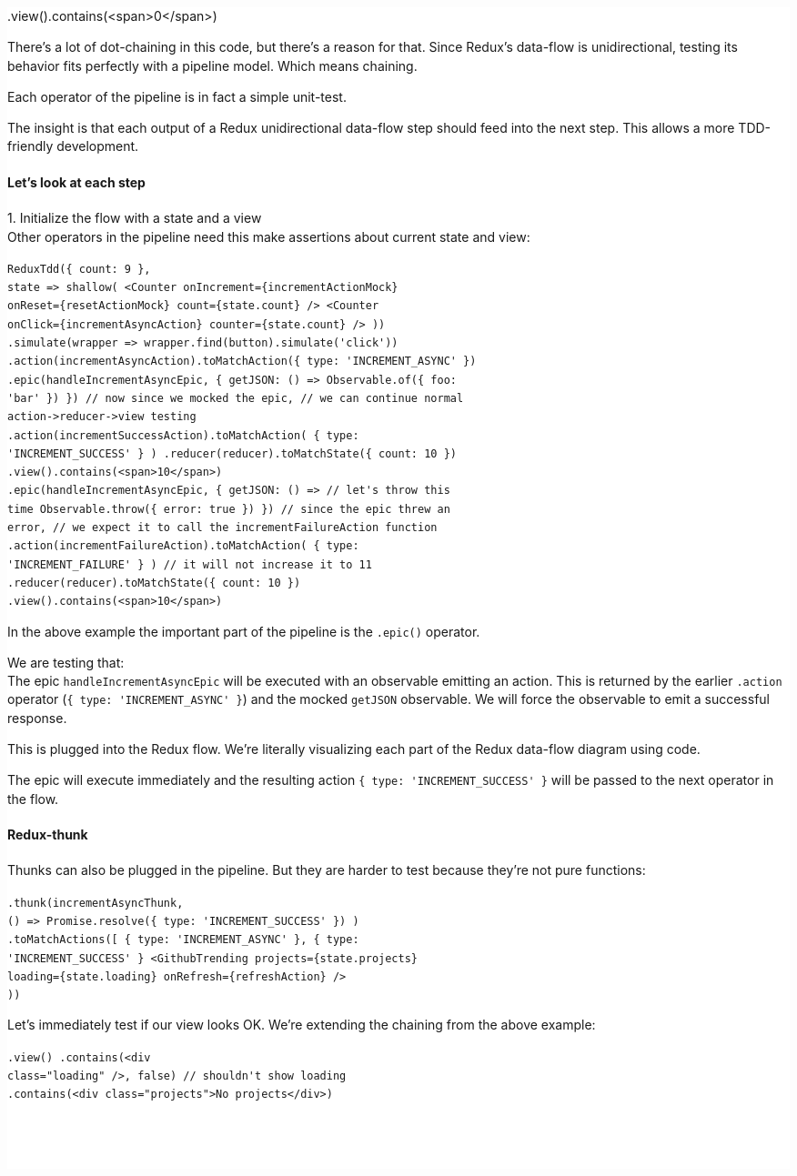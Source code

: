 .view().contains(&lt;span&gt;0&lt;/span&gt;)</code></pre><p>There’s a lot of dot-chaining in this code, but there’s a reason for that. Since Redux’s data-flow is unidirectional, testing its behavior fits perfectly with a pipeline model. Which means chaining.</p><p>Each operator of the pipeline is in fact a simple unit-test.</p><p>The insight is that each output of a Redux unidirectional data-flow step should feed into the next step. This allows a more TDD-friendly development.</p><h4 id="let-s-look-at-each-step">Let’s look at each step</h4><p>1. Initialize the flow with a state and a view<br>Other operators in the pipeline need this make assertions about current state and view:</p><pre><code class="language-jsx">ReduxTdd({ count: 9 }, state =&gt; shallow(
&lt;Counter
onIncrement={incrementActionMock}
onReset={resetActionMock}
count={state.count} /&gt;
&lt;Counter
onClick={incrementAsyncAction}
counter={state.count} /&gt;
))
.simulate(wrapper =&gt; wrapper.find(button).simulate('click'))
.action(incrementAsyncAction).toMatchAction({ type: 'INCREMENT_ASYNC' })
.epic(handleIncrementAsyncEpic, { getJSON: () =&gt;
Observable.of({ foo: 'bar' })
})
// now since we mocked the epic,
// we can continue normal action-&gt;reducer-&gt;view testing
.action(incrementSuccessAction).toMatchAction(
{ type: 'INCREMENT_SUCCESS' }
)
.reducer(reducer).toMatchState({ count: 10 })
.view().contains(&lt;span&gt;10&lt;/span&gt;)
.epic(handleIncrementAsyncEpic, { getJSON: () =&gt;
// let's throw this time
Observable.throw({ error: true })
})
// since the epic threw an error,
// we expect it to call the incrementFailureAction function
.action(incrementFailureAction).toMatchAction(
{ type: 'INCREMENT_FAILURE' }
)
// it will not increase it to 11
.reducer(reducer).toMatchState({ count: 10 })
.view().contains(&lt;span&gt;10&lt;/span&gt;)</code></pre><p>In the above example the important part of the pipeline is the <code>.epic()</code> operator.</p><p>We are testing that:<br>The epic <code>handleIncrementAsyncEpic</code> will be executed with an observable emitting an action. This is returned by the earlier <code>.action</code> operator (<code>{ type: 'INCREMENT_ASYNC' }</code>) and the mocked <code>getJSON</code> observable. We will force the observable to emit a successful response.</p><p>This is plugged into the Redux flow. We’re literally visualizing each part of the Redux data-flow diagram using code.</p><p>The epic will execute immediately and the resulting action <code>{ type: 'INCREMENT_SUCCESS' }</code> will be passed to the next operator in the flow.</p><h4 id="redux-thunk">Redux-thunk</h4><p>Thunks can also be plugged in the pipeline. But they are harder to test because they’re not pure functions:</p><pre><code class="language-js">.thunk(incrementAsyncThunk, () =&gt;
Promise.resolve({ type: 'INCREMENT_SUCCESS' })
)
.toMatchActions([
{ type: 'INCREMENT_ASYNC' }, { type: 'INCREMENT_SUCCESS' }
&lt;GithubTrending
projects={state.projects}
loading={state.loading}
onRefresh={refreshAction} /&gt;
))</code></pre><p>Let’s immediately test if our view looks OK. We’re extending the chaining from the above example:</p><pre><code class="language-js">.view()
.contains(&lt;div class="loading" /&gt;, false) // shouldn't show loading
.contains(&lt;div class="projects"&gt;No projects&lt;/div&gt;)